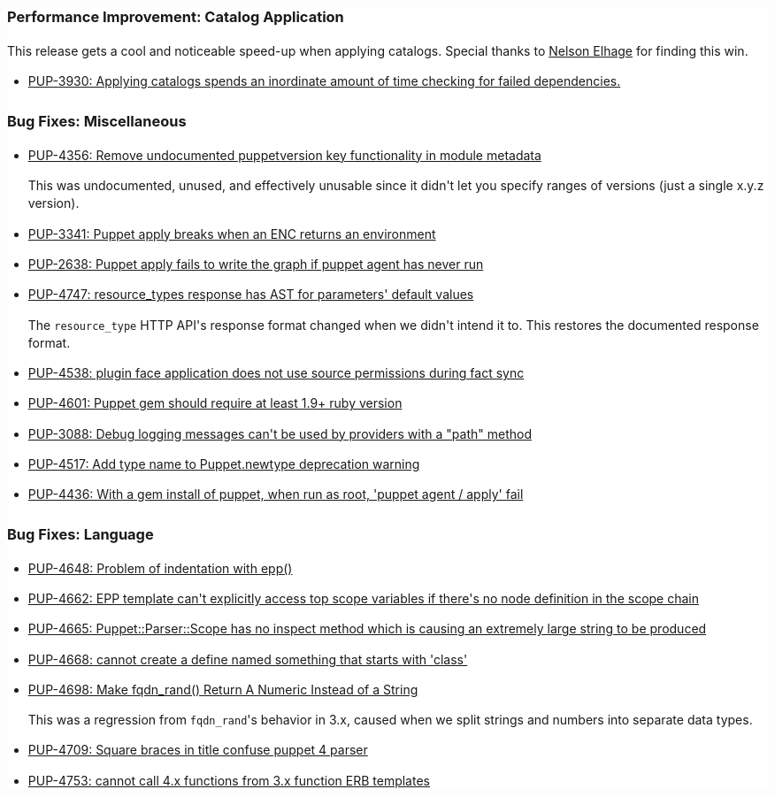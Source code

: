 ### Performance Improvement: Catalog Application

This release gets a cool and noticeable speed-up when applying catalogs. Special thanks to [Nelson Elhage](https://github.com/nelhage) for finding this win.

* [PUP-3930: Applying catalogs spends an inordinate amount of time checking for failed dependencies.](https://tickets.puppetlabs.com/browse/PUP-3930)

### Bug Fixes: Miscellaneous

* [PUP-4356: Remove undocumented puppetversion key functionality in module metadata](https://tickets.puppetlabs.com/browse/PUP-4356)

    This was undocumented, unused, and effectively unusable since it didn't let you specify ranges of versions (just a single x.y.z version).
* [PUP-3341: Puppet apply breaks when an ENC returns an environment](https://tickets.puppetlabs.com/browse/PUP-3341)
* [PUP-2638: Puppet apply fails to write the graph if puppet agent has never run](https://tickets.puppetlabs.com/browse/PUP-2638)
* [PUP-4747: resource_types response has AST for parameters' default values](https://tickets.puppetlabs.com/browse/PUP-4747)

    The `resource_type` HTTP API's response format changed when we didn't intend it to. This restores the documented response format.
* [PUP-4538: plugin face application does not use source permissions during fact sync](https://tickets.puppetlabs.com/browse/PUP-4538)
* [PUP-4601: Puppet gem should require at least 1.9+ ruby version](https://tickets.puppetlabs.com/browse/PUP-4601)
* [PUP-3088: Debug logging messages can't be used by providers with a "path" method](https://tickets.puppetlabs.com/browse/PUP-3088)
* [PUP-4517: Add type name to Puppet.newtype deprecation warning](https://tickets.puppetlabs.com/browse/PUP-4517)
* [PUP-4436: With a gem install of puppet, when run as root, 'puppet agent / apply' fail](https://tickets.puppetlabs.com/browse/PUP-4436)

### Bug Fixes: Language

* [PUP-4648: Problem of indentation with epp()](https://tickets.puppetlabs.com/browse/PUP-4648)
* [PUP-4662: EPP template can't explicitly access top scope variables if there's no node definition in the scope chain](https://tickets.puppetlabs.com/browse/PUP-4662)
* [PUP-4665: Puppet::Parser::Scope has no inspect method which is causing an extremely large string to be produced](https://tickets.puppetlabs.com/browse/PUP-4665)
* [PUP-4668: cannot create a define named something that starts with 'class'](https://tickets.puppetlabs.com/browse/PUP-4668)
* [PUP-4698: Make fqdn_rand() Return A Numeric Instead of a String](https://tickets.puppetlabs.com/browse/PUP-4698)

    This was a regression from `fqdn_rand`'s behavior in 3.x, caused when we split strings and numbers into separate data types.
* [PUP-4709: Square braces in title confuse puppet 4 parser](https://tickets.puppetlabs.com/browse/PUP-4709)
* [PUP-4753: cannot call 4.x functions from 3.x function ERB templates](https://tickets.puppetlabs.com/browse/PUP-4753)
